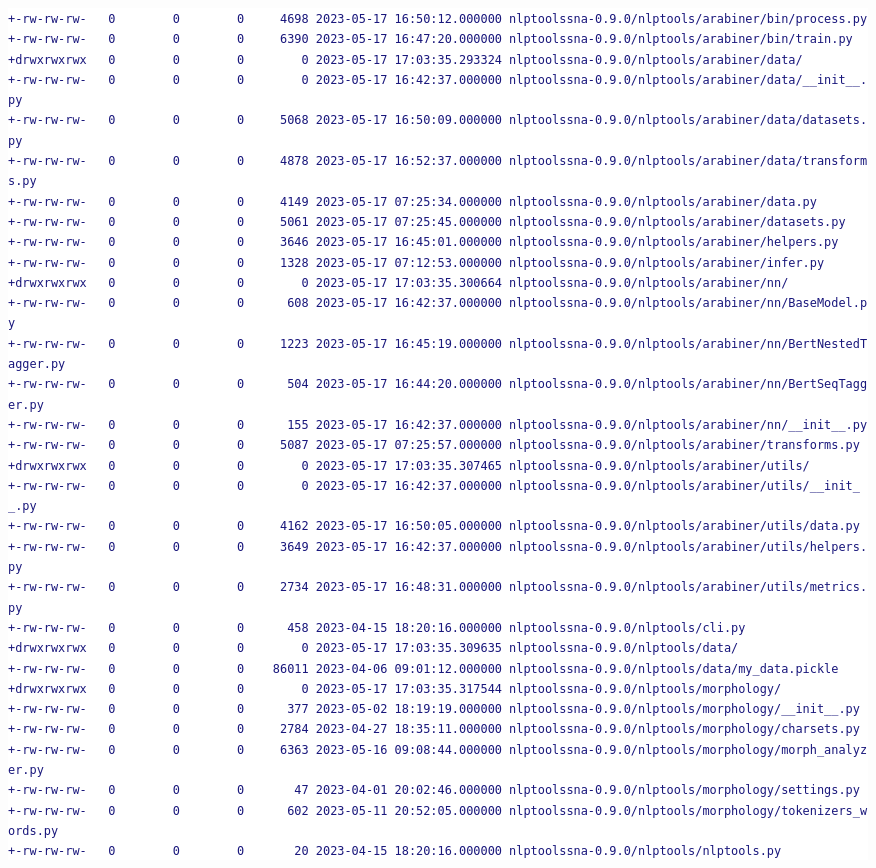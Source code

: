 ```diff
+-rw-rw-rw-   0        0        0     4698 2023-05-17 16:50:12.000000 nlptoolssna-0.9.0/nlptools/arabiner/bin/process.py
+-rw-rw-rw-   0        0        0     6390 2023-05-17 16:47:20.000000 nlptoolssna-0.9.0/nlptools/arabiner/bin/train.py
+drwxrwxrwx   0        0        0        0 2023-05-17 17:03:35.293324 nlptoolssna-0.9.0/nlptools/arabiner/data/
+-rw-rw-rw-   0        0        0        0 2023-05-17 16:42:37.000000 nlptoolssna-0.9.0/nlptools/arabiner/data/__init__.py
+-rw-rw-rw-   0        0        0     5068 2023-05-17 16:50:09.000000 nlptoolssna-0.9.0/nlptools/arabiner/data/datasets.py
+-rw-rw-rw-   0        0        0     4878 2023-05-17 16:52:37.000000 nlptoolssna-0.9.0/nlptools/arabiner/data/transforms.py
+-rw-rw-rw-   0        0        0     4149 2023-05-17 07:25:34.000000 nlptoolssna-0.9.0/nlptools/arabiner/data.py
+-rw-rw-rw-   0        0        0     5061 2023-05-17 07:25:45.000000 nlptoolssna-0.9.0/nlptools/arabiner/datasets.py
+-rw-rw-rw-   0        0        0     3646 2023-05-17 16:45:01.000000 nlptoolssna-0.9.0/nlptools/arabiner/helpers.py
+-rw-rw-rw-   0        0        0     1328 2023-05-17 07:12:53.000000 nlptoolssna-0.9.0/nlptools/arabiner/infer.py
+drwxrwxrwx   0        0        0        0 2023-05-17 17:03:35.300664 nlptoolssna-0.9.0/nlptools/arabiner/nn/
+-rw-rw-rw-   0        0        0      608 2023-05-17 16:42:37.000000 nlptoolssna-0.9.0/nlptools/arabiner/nn/BaseModel.py
+-rw-rw-rw-   0        0        0     1223 2023-05-17 16:45:19.000000 nlptoolssna-0.9.0/nlptools/arabiner/nn/BertNestedTagger.py
+-rw-rw-rw-   0        0        0      504 2023-05-17 16:44:20.000000 nlptoolssna-0.9.0/nlptools/arabiner/nn/BertSeqTagger.py
+-rw-rw-rw-   0        0        0      155 2023-05-17 16:42:37.000000 nlptoolssna-0.9.0/nlptools/arabiner/nn/__init__.py
+-rw-rw-rw-   0        0        0     5087 2023-05-17 07:25:57.000000 nlptoolssna-0.9.0/nlptools/arabiner/transforms.py
+drwxrwxrwx   0        0        0        0 2023-05-17 17:03:35.307465 nlptoolssna-0.9.0/nlptools/arabiner/utils/
+-rw-rw-rw-   0        0        0        0 2023-05-17 16:42:37.000000 nlptoolssna-0.9.0/nlptools/arabiner/utils/__init__.py
+-rw-rw-rw-   0        0        0     4162 2023-05-17 16:50:05.000000 nlptoolssna-0.9.0/nlptools/arabiner/utils/data.py
+-rw-rw-rw-   0        0        0     3649 2023-05-17 16:42:37.000000 nlptoolssna-0.9.0/nlptools/arabiner/utils/helpers.py
+-rw-rw-rw-   0        0        0     2734 2023-05-17 16:48:31.000000 nlptoolssna-0.9.0/nlptools/arabiner/utils/metrics.py
+-rw-rw-rw-   0        0        0      458 2023-04-15 18:20:16.000000 nlptoolssna-0.9.0/nlptools/cli.py
+drwxrwxrwx   0        0        0        0 2023-05-17 17:03:35.309635 nlptoolssna-0.9.0/nlptools/data/
+-rw-rw-rw-   0        0        0    86011 2023-04-06 09:01:12.000000 nlptoolssna-0.9.0/nlptools/data/my_data.pickle
+drwxrwxrwx   0        0        0        0 2023-05-17 17:03:35.317544 nlptoolssna-0.9.0/nlptools/morphology/
+-rw-rw-rw-   0        0        0      377 2023-05-02 18:19:19.000000 nlptoolssna-0.9.0/nlptools/morphology/__init__.py
+-rw-rw-rw-   0        0        0     2784 2023-04-27 18:35:11.000000 nlptoolssna-0.9.0/nlptools/morphology/charsets.py
+-rw-rw-rw-   0        0        0     6363 2023-05-16 09:08:44.000000 nlptoolssna-0.9.0/nlptools/morphology/morph_analyzer.py
+-rw-rw-rw-   0        0        0       47 2023-04-01 20:02:46.000000 nlptoolssna-0.9.0/nlptools/morphology/settings.py
+-rw-rw-rw-   0        0        0      602 2023-05-11 20:52:05.000000 nlptoolssna-0.9.0/nlptools/morphology/tokenizers_words.py
+-rw-rw-rw-   0        0        0       20 2023-04-15 18:20:16.000000 nlptoolssna-0.9.0/nlptools/nlptools.py
```